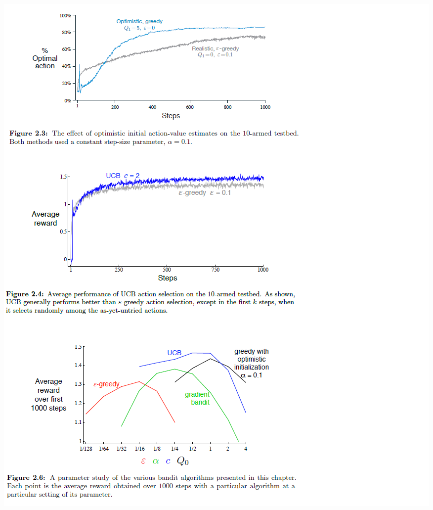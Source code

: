 ![Comparative performance of optimistic vs. realistic action-value initialization in a 10-armed testbed, illustrating the impact on optimal action selection over time.](./../images/image3.png)

![Average performance comparison of UCB and ε-greedy action selection on a 10-armed testbed.](./../images/image7.png)

![Parameter study comparing bandit algorithms, showing average reward over 1000 steps as a function of algorithm-specific parameters.](./../images/image2.png)
